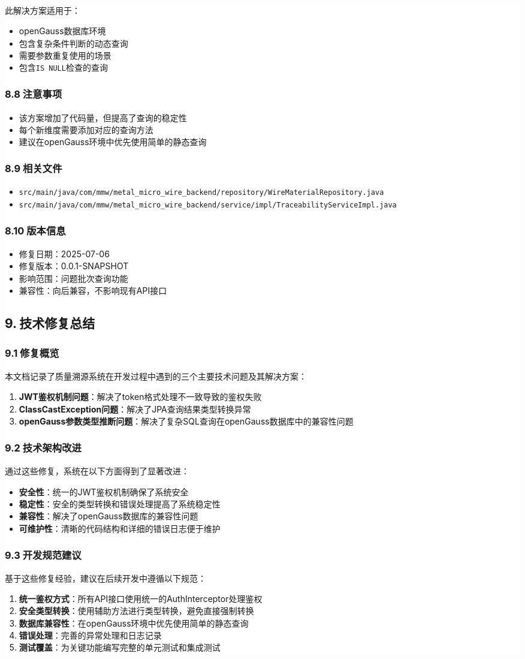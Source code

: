 此解决方案适用于：
- openGauss数据库环境
- 包含复杂条件判断的动态查询
- 需要参数重复使用的场景
- 包含`IS NULL`检查的查询

### 8.8 注意事项

- 该方案增加了代码量，但提高了查询的稳定性
- 每个新维度需要添加对应的查询方法
- 建议在openGauss环境中优先使用简单的静态查询

### 8.9 相关文件

- `src/main/java/com/mmw/metal_micro_wire_backend/repository/WireMaterialRepository.java`
- `src/main/java/com/mmw/metal_micro_wire_backend/service/impl/TraceabilityServiceImpl.java`

### 8.10 版本信息

- 修复日期：2025-07-06
- 修复版本：0.0.1-SNAPSHOT
- 影响范围：问题批次查询功能
- 兼容性：向后兼容，不影响现有API接口

## 9. 技术修复总结

### 9.1 修复概览

本文档记录了质量溯源系统在开发过程中遇到的三个主要技术问题及其解决方案：

1. **JWT鉴权机制问题**：解决了token格式处理不一致导致的鉴权失败
2. **ClassCastException问题**：解决了JPA查询结果类型转换异常
3. **openGauss参数类型推断问题**：解决了复杂SQL查询在openGauss数据库中的兼容性问题

### 9.2 技术架构改进

通过这些修复，系统在以下方面得到了显著改进：

- **安全性**：统一的JWT鉴权机制确保了系统安全
- **稳定性**：安全的类型转换和错误处理提高了系统稳定性
- **兼容性**：解决了openGauss数据库的兼容性问题
- **可维护性**：清晰的代码结构和详细的错误日志便于维护

### 9.3 开发规范建议

基于这些修复经验，建议在后续开发中遵循以下规范：

1. **统一鉴权方式**：所有API接口使用统一的AuthInterceptor处理鉴权
2. **安全类型转换**：使用辅助方法进行类型转换，避免直接强制转换
3. **数据库兼容性**：在openGauss环境中优先使用简单的静态查询
4. **错误处理**：完善的异常处理和日志记录
5. **测试覆盖**：为关键功能编写完整的单元测试和集成测试
